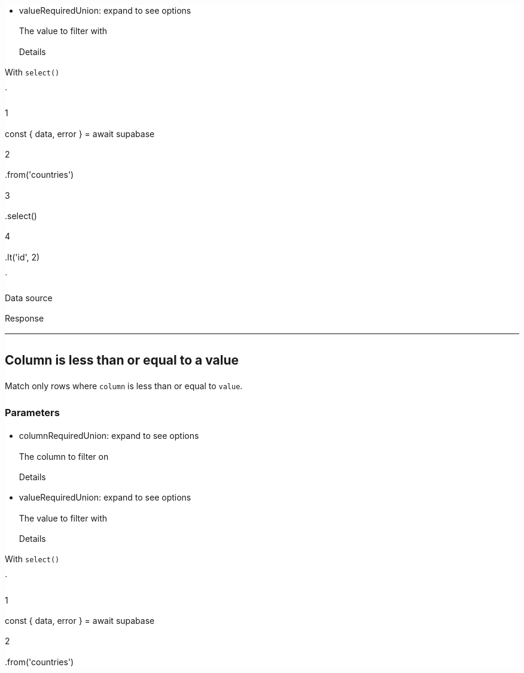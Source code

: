 -   valueRequiredUnion: expand to see options

    The value to filter with

    Details

With `select()`

`

1

const { data, error } = await supabase

2

.from('countries')

3

.select()

4

.lt('id', 2)

`

Data source

Response

* * * * *

Column is less than or equal to a value
---------------------------------------

Match only rows where `column` is less than or equal to `value`.

### Parameters

-   columnRequiredUnion: expand to see options

    The column to filter on

    Details

-   valueRequiredUnion: expand to see options

    The value to filter with

    Details

With `select()`

`

1

const { data, error } = await supabase

2

.from('countries')
